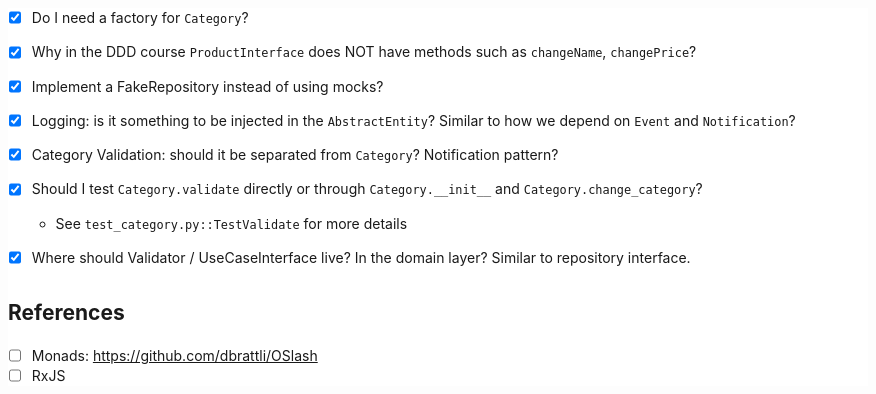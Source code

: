 - [x] Do I need a factory for `Category`?
- [x] Why in the DDD course `ProductInterface` does NOT have methods such as `changeName`, `changePrice`?
- [x] Implement a FakeRepository instead of using mocks?
- [x] Logging: is it something to be injected in the `AbstractEntity`? Similar to how we depend on `Event` and `Notification`?
- [x] Category Validation: should it be separated from `Category`? Notification pattern?
- [x] Should I test `Category.validate` directly or through `Category.__init__` and `Category.change_category`?
  - See `test_category.py::TestValidate` for more details
- [x] Where should Validator / UseCaseInterface live? In the domain layer? Similar to repository interface.





## References
- [ ] Monads: https://github.com/dbrattli/OSlash
- [ ] RxJS
